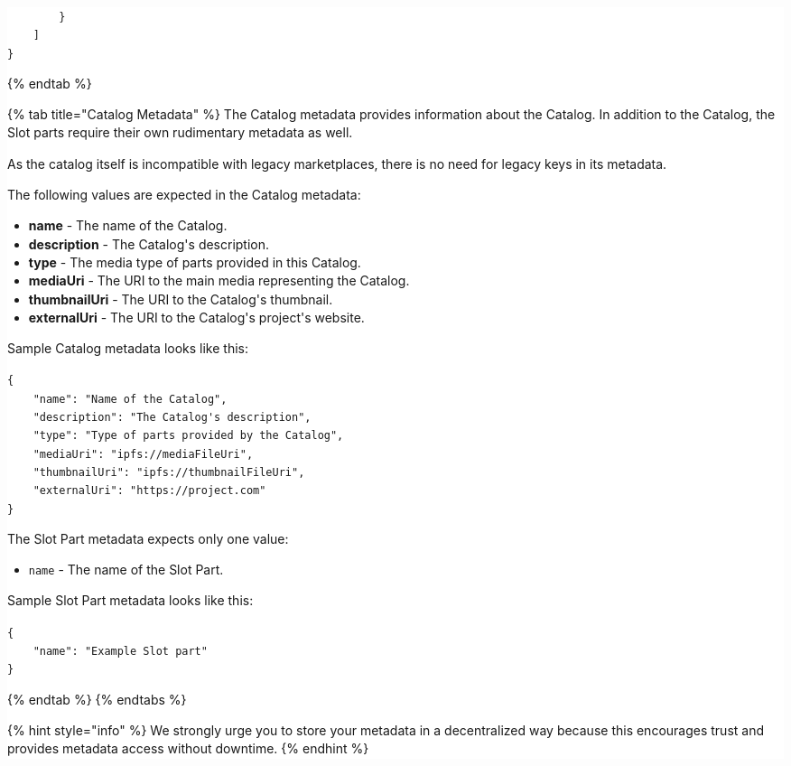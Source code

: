 ```json5
        }
    ]
}
```
{% endtab %}

{% tab title="Catalog Metadata" %}
The Catalog metadata provides information about the Catalog. In addition to the Catalog, the Slot parts require their own rudimentary metadata as well.

As the catalog itself is incompatible with legacy marketplaces, there is no need for legacy keys in its metadata.

The following values are expected in the Catalog metadata:

* **name** - The name of the Catalog.
* **description** - The Catalog's description.
* **type** - The media type of parts provided in this Catalog.
* **mediaUri** - The URI to the main media representing the Catalog.
* **thumbnailUri** - The URI to the Catalog's thumbnail.
* **externalUri** - The URI to the Catalog's project's website.

Sample Catalog metadata looks like this:

```json5
{
    "name": "Name of the Catalog",
    "description": "The Catalog's description",
    "type": "Type of parts provided by the Catalog",
    "mediaUri": "ipfs://mediaFileUri",
    "thumbnailUri": "ipfs://thumbnailFileUri",
    "externalUri": "https://project.com"
}
```

The Slot Part metadata expects only one value:

* `name` - The name of the Slot Part.

Sample Slot Part metadata looks like this:

```json5
{
    "name": "Example Slot part"
}
```
{% endtab %}
{% endtabs %}

{% hint style="info" %}
We strongly urge you to store your metadata in a decentralized way because this encourages trust and provides metadata access without downtime.
{% endhint %}
